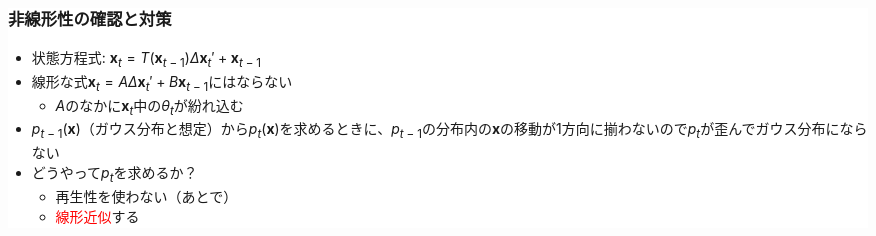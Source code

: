 
### 非線形性の確認と対策
	
- 状態方程式: $\boldsymbol{x}_t = T(\boldsymbol{x}_{t-1}) \Delta \boldsymbol{x}_t' + \boldsymbol{x}_{t-1}$
- 線形な式$\boldsymbol{x}_t = A \Delta \boldsymbol{x}_t' + B \boldsymbol{x}_{t-1}$にはならない
   - $A$のなかに$\boldsymbol{x}_t$中の$\theta_t$が紛れ込む
- $p_{t-1}(\boldsymbol{x})$（ガウス分布と想定）から$p_t(\boldsymbol{x})$を求めるときに、$p_{t-1}$の分布内の$\boldsymbol{x}$の移動が1方向に揃わないので$p_t$が歪んでガウス分布にならない
- どうやって$p_t$を求めるか？
   - 再生性を使わない（あとで）
   - <span style="color:red">線形近似</span>する
